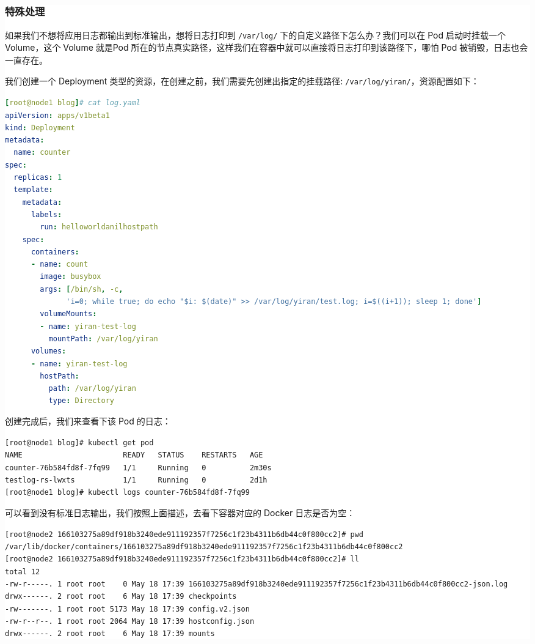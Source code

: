 ### 特殊处理
如果我们不想将应用日志都输出到标准输出，想将日志打印到 `/var/log/` 下的自定义路径下怎么办？我们可以在 Pod 启动时挂载一个 Volume，这个 Volume 就是Pod 所在的节点真实路径，这样我们在容器中就可以直接将日志打印到该路径下，哪怕 Pod 被销毁，日志也会一直存在。

我们创建一个 Deployment 类型的资源，在创建之前，我们需要先创建出指定的挂载路径: `/var/log/yiran/`，资源配置如下：

```yaml
[root@node1 blog]# cat log.yaml
apiVersion: apps/v1beta1
kind: Deployment
metadata:
  name: counter
spec:
  replicas: 1
  template:
    metadata:
      labels:
        run: helloworldanilhostpath
    spec:
      containers:
      - name: count
        image: busybox
        args: [/bin/sh, -c,
              'i=0; while true; do echo "$i: $(date)" >> /var/log/yiran/test.log; i=$((i+1)); sleep 1; done']
        volumeMounts:
        - name: yiran-test-log
          mountPath: /var/log/yiran
      volumes:
      - name: yiran-test-log
        hostPath:
          path: /var/log/yiran
          type: Directory
```

创建完成后，我们来查看下该 Pod 的日志：

```bash
[root@node1 blog]# kubectl get pod
NAME                       READY   STATUS    RESTARTS   AGE
counter-76b584fd8f-7fq99   1/1     Running   0          2m30s
testlog-rs-lwxts           1/1     Running   0          2d1h
[root@node1 blog]# kubectl logs counter-76b584fd8f-7fq99
```

可以看到没有标准日志输出，我们按照上面描述，去看下容器对应的 Docker 日志是否为空：

```bash
[root@node2 166103275a89df918b3240ede911192357f7256c1f23b4311b6db44c0f800cc2]# pwd
/var/lib/docker/containers/166103275a89df918b3240ede911192357f7256c1f23b4311b6db44c0f800cc2
[root@node2 166103275a89df918b3240ede911192357f7256c1f23b4311b6db44c0f800cc2]# ll
total 12
-rw-r-----. 1 root root    0 May 18 17:39 166103275a89df918b3240ede911192357f7256c1f23b4311b6db44c0f800cc2-json.log
drwx------. 2 root root    6 May 18 17:39 checkpoints
-rw-------. 1 root root 5173 May 18 17:39 config.v2.json
-rw-r--r--. 1 root root 2064 May 18 17:39 hostconfig.json
drwx------. 2 root root    6 May 18 17:39 mounts
```
